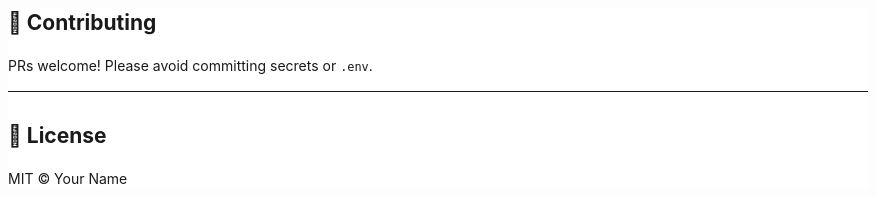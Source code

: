 
## 🤝 Contributing

PRs welcome! Please avoid committing secrets or `.env`.

---

## 📄 License

MIT © Your Name
